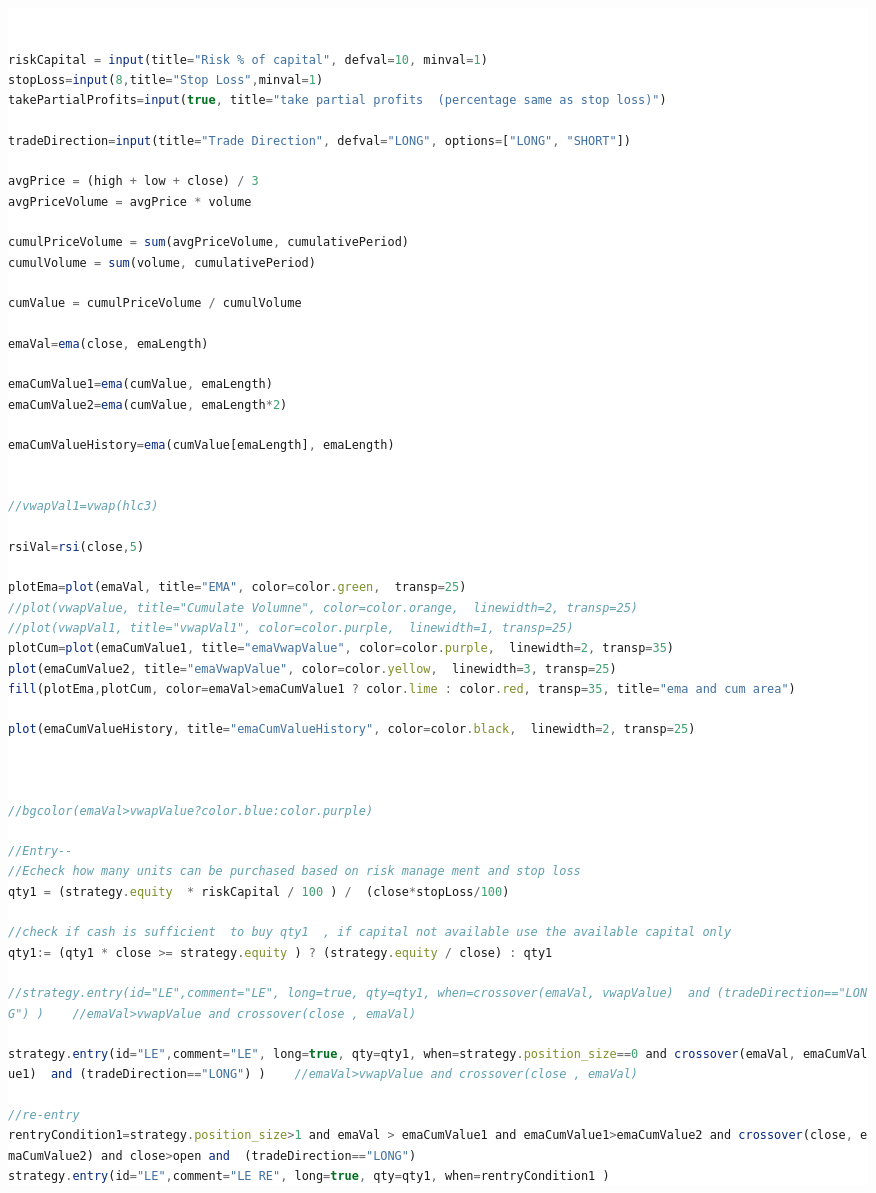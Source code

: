 ``` javascript


riskCapital = input(title="Risk % of capital", defval=10, minval=1)
stopLoss=input(8,title="Stop Loss",minval=1)
takePartialProfits=input(true, title="take partial profits  (percentage same as stop loss)")

tradeDirection=input(title="Trade Direction", defval="LONG", options=["LONG", "SHORT"])

avgPrice = (high + low + close) / 3
avgPriceVolume = avgPrice * volume

cumulPriceVolume = sum(avgPriceVolume, cumulativePeriod)
cumulVolume = sum(volume, cumulativePeriod)

cumValue = cumulPriceVolume / cumulVolume

emaVal=ema(close, emaLength)

emaCumValue1=ema(cumValue, emaLength)
emaCumValue2=ema(cumValue, emaLength*2)

emaCumValueHistory=ema(cumValue[emaLength], emaLength)


//vwapVal1=vwap(hlc3)

rsiVal=rsi(close,5)

plotEma=plot(emaVal, title="EMA", color=color.green,  transp=25)
//plot(vwapValue, title="Cumulate Volumne", color=color.orange,  linewidth=2, transp=25)
//plot(vwapVal1, title="vwapVal1", color=color.purple,  linewidth=1, transp=25)
plotCum=plot(emaCumValue1, title="emaVwapValue", color=color.purple,  linewidth=2, transp=35)
plot(emaCumValue2, title="emaVwapValue", color=color.yellow,  linewidth=3, transp=25)
fill(plotEma,plotCum, color=emaVal>emaCumValue1 ? color.lime : color.red, transp=35, title="ema and cum area")

plot(emaCumValueHistory, title="emaCumValueHistory", color=color.black,  linewidth=2, transp=25)



//bgcolor(emaVal>vwapValue?color.blue:color.purple)    

//Entry--
//Echeck how many units can be purchased based on risk manage ment and stop loss
qty1 = (strategy.equity  * riskCapital / 100 ) /  (close*stopLoss/100)  

//check if cash is sufficient  to buy qty1  , if capital not available use the available capital only
qty1:= (qty1 * close >= strategy.equity ) ? (strategy.equity / close) : qty1

//strategy.entry(id="LE",comment="LE", long=true, qty=qty1, when=crossover(emaVal, vwapValue)  and (tradeDirection=="LONG") )    //emaVal>vwapValue and crossover(close , emaVal)

strategy.entry(id="LE",comment="LE", long=true, qty=qty1, when=strategy.position_size==0 and crossover(emaVal, emaCumValue1)  and (tradeDirection=="LONG") )    //emaVal>vwapValue and crossover(close , emaVal)

//re-entry
rentryCondition1=strategy.position_size>1 and emaVal > emaCumValue1 and emaCumValue1>emaCumValue2 and crossover(close, emaCumValue2) and close>open and  (tradeDirection=="LONG")
strategy.entry(id="LE",comment="LE RE", long=true, qty=qty1, when=rentryCondition1 )

```